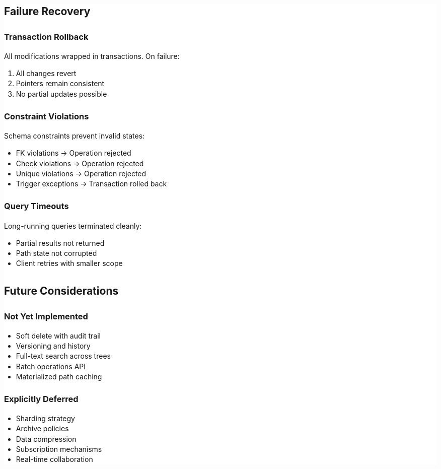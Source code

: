 ## Failure Recovery

### Transaction Rollback
All modifications wrapped in transactions. On failure:
1. All changes revert
2. Pointers remain consistent
3. No partial updates possible

### Constraint Violations
Schema constraints prevent invalid states:
- FK violations → Operation rejected
- Check violations → Operation rejected
- Unique violations → Operation rejected
- Trigger exceptions → Transaction rolled back

### Query Timeouts
Long-running queries terminated cleanly:
- Partial results not returned
- Path state not corrupted
- Client retries with smaller scope

## Future Considerations

### Not Yet Implemented
- Soft delete with audit trail
- Versioning and history
- Full-text search across trees
- Batch operations API
- Materialized path caching

### Explicitly Deferred
- Sharding strategy
- Archive policies
- Data compression
- Subscription mechanisms
- Real-time collaboration